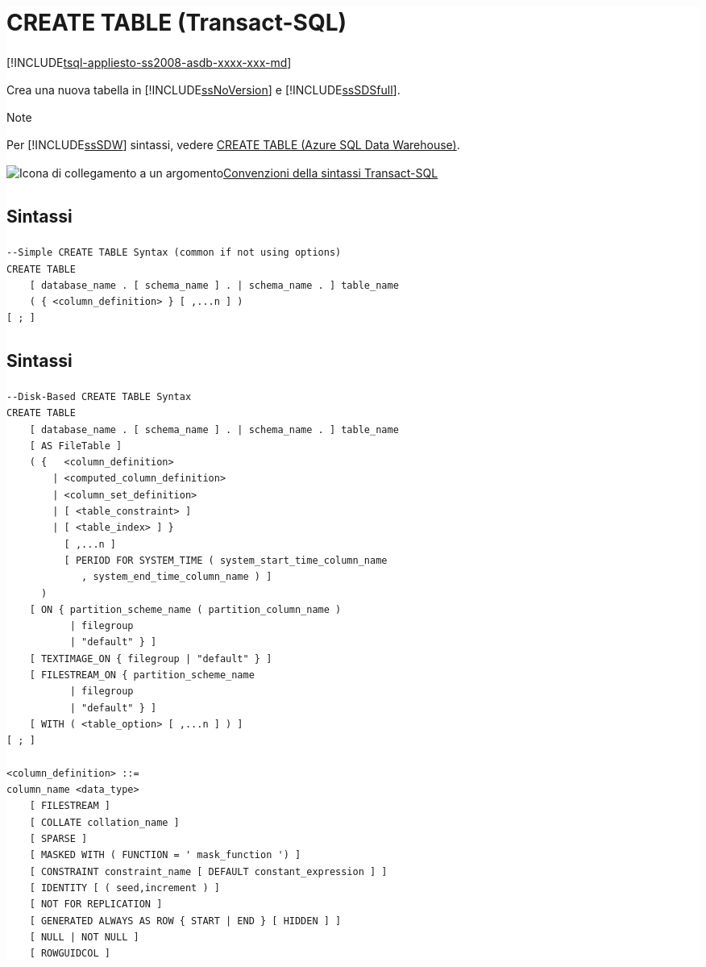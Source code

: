 
# <a name="create-table-transact-sql"></a>CREATE TABLE (Transact-SQL)
[!INCLUDE[tsql-appliesto-ss2008-asdb-xxxx-xxx-md](../../includes/tsql-appliesto-ss2008-asdb-xxxx-xxx-md.md)]

  Crea una nuova tabella in [!INCLUDE[ssNoVersion](../../includes/ssnoversion-md.md)] e [!INCLUDE[ssSDSfull](../../includes/sssdsfull-md.md)].  
  
> [!NOTE]   
>  Per [!INCLUDE[ssSDW](../../includes/sssdw-md.md)] sintassi, vedere [CREATE TABLE (Azure SQL Data Warehouse)](../../t-sql/statements/create-table-azure-sql-data-warehouse.md).
  
 ![Icona di collegamento a un argomento](../../database-engine/configure-windows/media/topic-link.gif "Icona di collegamento a un argomento")[Convenzioni della sintassi Transact-SQL](../../t-sql/language-elements/transact-sql-syntax-conventions-transact-sql.md)  
  
## <a name="syntax"></a>Sintassi  
  
```  
--Simple CREATE TABLE Syntax (common if not using options)  
CREATE TABLE   
    [ database_name . [ schema_name ] . | schema_name . ] table_name   
    ( { <column_definition> } [ ,...n ] )   
[ ; ]  
```  
  
## <a name="syntax"></a>Sintassi  
  
```  
--Disk-Based CREATE TABLE Syntax  
CREATE TABLE   
    [ database_name . [ schema_name ] . | schema_name . ] table_name   
    [ AS FileTable ]  
    ( {   <column_definition>   
        | <computed_column_definition>    
        | <column_set_definition>   
        | [ <table_constraint> ]   
        | [ <table_index> ] }  
          [ ,...n ]    
          [ PERIOD FOR SYSTEM_TIME ( system_start_time_column_name   
             , system_end_time_column_name ) ]  
      )  
    [ ON { partition_scheme_name ( partition_column_name )   
           | filegroup   
           | "default" } ]   
    [ TEXTIMAGE_ON { filegroup | "default" } ]   
    [ FILESTREAM_ON { partition_scheme_name   
           | filegroup   
           | "default" } ]  
    [ WITH ( <table_option> [ ,...n ] ) ]  
[ ; ]  
  
<column_definition> ::=  
column_name <data_type>  
    [ FILESTREAM ]  
    [ COLLATE collation_name ]   
    [ SPARSE ]  
    [ MASKED WITH ( FUNCTION = ' mask_function ') ]  
    [ CONSTRAINT constraint_name [ DEFAULT constant_expression ] ]   
    [ IDENTITY [ ( seed,increment ) ]  
    [ NOT FOR REPLICATION ]   
    [ GENERATED ALWAYS AS ROW { START | END } [ HIDDEN ] ]   
    [ NULL | NOT NULL ]  
    [ ROWGUIDCOL ]  
```